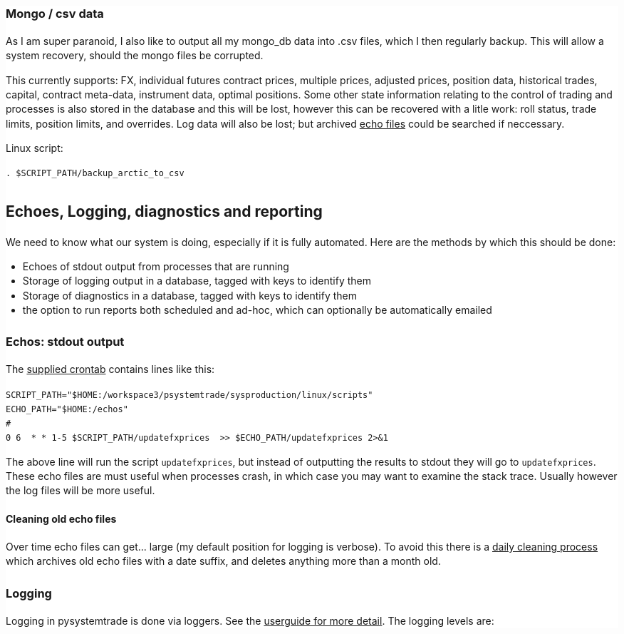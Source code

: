 
### Mongo / csv data

As I am super paranoid, I also like to output all my mongo_db data into .csv files, which I then regularly backup. This will allow a system recovery, should the mongo files be corrupted.

This currently supports: FX, individual futures contract prices, multiple prices, adjusted prices, position data, historical trades, capital, contract meta-data, instrument data, optimal positions. Some other state information relating to the control of trading and processes is also stored in the database and this will be lost, however this can be recovered with a litle work: roll status, trade limits, position limits, and overrides. Log data will also be lost; but archived [echo files](#echos-stdout-output) could be searched if neccessary.


Linux script:
```
. $SCRIPT_PATH/backup_arctic_to_csv
```


## Echoes, Logging, diagnostics and reporting

We need to know what our system is doing, especially if it is fully automated. Here are the methods by which this should be done:

- Echoes of stdout output from processes that are running
- Storage of logging output in a database, tagged with keys to identify them
- Storage of diagnostics in a database, tagged with keys to identify them
- the option to run reports both scheduled and ad-hoc, which can optionally be automatically emailed

### Echos: stdout output

The [supplied crontab](/sysproduction/linux/crontab) contains lines like this:

```
SCRIPT_PATH="$HOME:/workspace3/psystemtrade/sysproduction/linux/scripts"
ECHO_PATH="$HOME:/echos"
#
0 6  * * 1-5 $SCRIPT_PATH/updatefxprices  >> $ECHO_PATH/updatefxprices 2>&1
```

The above line will run the script `updatefxprices`, but instead of outputting the results to stdout they will go to `updatefxprices`. These echo files are must useful when processes crash, in which case you may want to examine the stack trace. Usually however the log files will be more useful.

#### Cleaning old echo files

Over time echo files can get... large (my default position for logging is verbose). To avoid this there is a [daily cleaning process](#truncate-echo-files) which archives old echo files with a date suffix, and deletes anything more than a month old. 

### Logging

Logging in pysystemtrade is done via loggers. See the [userguide for more detail](/docs/userguide.md#logging). The logging levels are:
